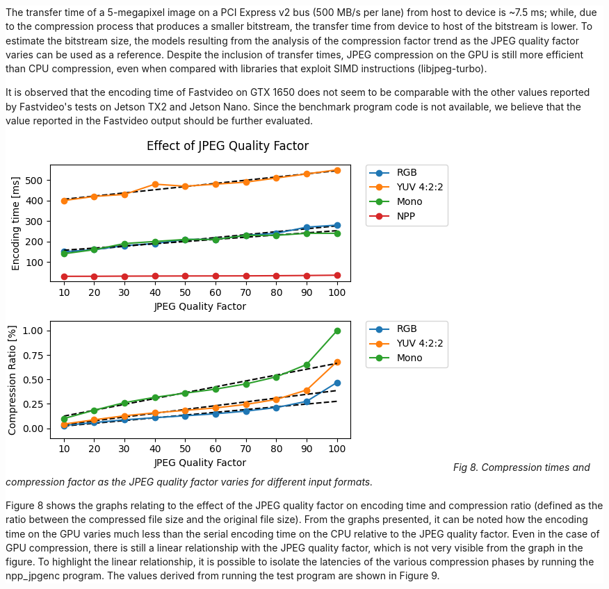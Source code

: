 The transfer time of a 5-megapixel image on a PCI Express v2 bus (500 MB/s per lane) from host to device is ~7.5 ms; while, due to the compression process that produces a smaller bitstream, the transfer time from device to host of the bitstream is lower. To estimate the bitstream size, the models resulting from the analysis of the compression factor trend as the JPEG quality factor varies can be used as a reference. Despite the inclusion of transfer times, JPEG compression on the GPU is still more efficient than CPU compression, even when compared with libraries that exploit SIMD instructions (libjpeg-turbo).

It is observed that the encoding time of Fastvideo on GTX 1650 does not seem to be comparable with the other values reported by Fastvideo's tests on Jetson TX2 and Jetson Nano. Since the benchmark program code is not available, we believe that the value reported in the Fastvideo output should be further evaluated.

![](images/fig-8.png)
*Fig 8. Compression times and compression factor as the JPEG quality factor varies for different input formats.*

Figure 8 shows the graphs relating to the effect of the JPEG quality factor on encoding time and compression ratio (defined as the ratio between the compressed file size and the original file size). From the graphs presented, it can be noted how the encoding time on the GPU varies much less than the serial encoding time on the CPU relative to the JPEG quality factor. Even in the case of GPU compression, there is still a linear relationship with the JPEG quality factor, which is not very visible from the graph in the figure. To highlight the linear relationship, it is possible to isolate the latencies of the various compression phases by running the npp\_jpgenc program. The values derived from running the test program are shown in Figure 9.
